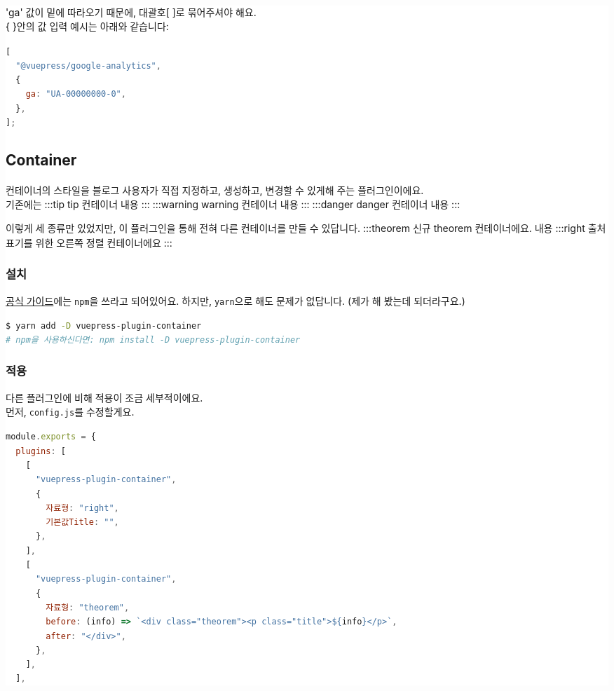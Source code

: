 'ga' 값이 밑에 따라오기 때문에, 대괄호[ ]로 묶어주셔야 해요.  
{ }안의 값 입력 예시는 아래와 같습니다:

```js
[
  "@vuepress/google-analytics",
  {
    ga: "UA-00000000-0",
  },
];
```

## Container

컨테이너의 스타일을 블로그 사용자가 직접 지정하고, 생성하고, 변경할 수 있게해 주는 플러그인이에요.  
기존에는
:::tip tip 컨테이너
내용
:::
:::warning warning 컨테이너
내용
:::
:::danger danger 컨테이너
내용
:::

이렇게 세 종류만 있었지만, 이 플러그인을 통해 전혀 다른 컨테이너를 만들 수 있답니다.
:::theorem 신규 theorem 컨테이너에요.
내용
:::right
출처표기를 위한 오른쪽 정렬 컨테이너에요
:::

### 설치

[공식 가이드](https://vuepress.github.io/en/plugins/container/#vuepress-plugin-container)에는 `npm`을 쓰라고 되어있어요. 하지만, `yarn`으로 해도 문제가 없답니다. (제가 해 봤는데 되더라구요.)

```sh
$ yarn add -D vuepress-plugin-container
# npm을 사용하신다면: npm install -D vuepress-plugin-container
```

### 적용

다른 플러그인에 비해 적용이 조금 세부적이에요.  
먼저, `config.js`를 수정할게요.

```js
module.exports = {
  plugins: [
    [
      "vuepress-plugin-container",
      {
        자료형: "right",
        기본값Title: "",
      },
    ],
    [
      "vuepress-plugin-container",
      {
        자료형: "theorem",
        before: (info) => `<div class="theorem"><p class="title">${info}</p>`,
        after: "</div>",
      },
    ],
  ],
```